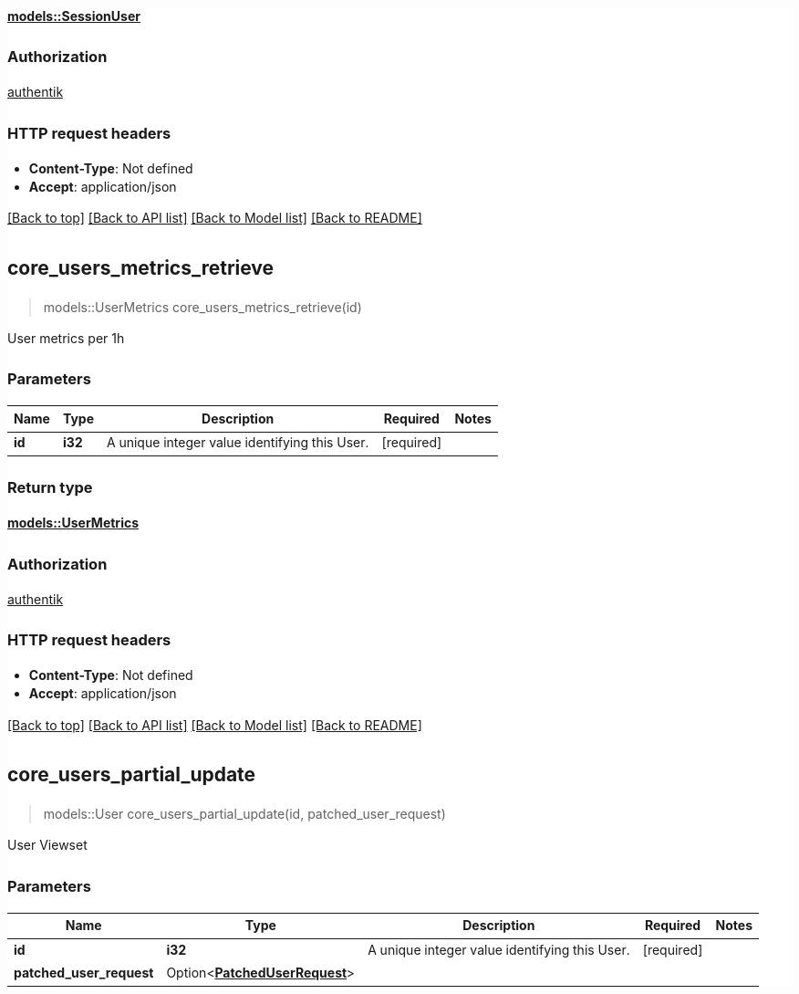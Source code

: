 [**models::SessionUser**](SessionUser.md)

### Authorization

[authentik](../README.md#authentik)

### HTTP request headers

- **Content-Type**: Not defined
- **Accept**: application/json

[[Back to top]](#) [[Back to API list]](../README.md#documentation-for-api-endpoints) [[Back to Model list]](../README.md#documentation-for-models) [[Back to README]](../README.md)


## core_users_metrics_retrieve

> models::UserMetrics core_users_metrics_retrieve(id)


User metrics per 1h

### Parameters


Name | Type | Description  | Required | Notes
------------- | ------------- | ------------- | ------------- | -------------
**id** | **i32** | A unique integer value identifying this User. | [required] |

### Return type

[**models::UserMetrics**](UserMetrics.md)

### Authorization

[authentik](../README.md#authentik)

### HTTP request headers

- **Content-Type**: Not defined
- **Accept**: application/json

[[Back to top]](#) [[Back to API list]](../README.md#documentation-for-api-endpoints) [[Back to Model list]](../README.md#documentation-for-models) [[Back to README]](../README.md)


## core_users_partial_update

> models::User core_users_partial_update(id, patched_user_request)


User Viewset

### Parameters


Name | Type | Description  | Required | Notes
------------- | ------------- | ------------- | ------------- | -------------
**id** | **i32** | A unique integer value identifying this User. | [required] |
**patched_user_request** | Option<[**PatchedUserRequest**](PatchedUserRequest.md)> |  |  |
